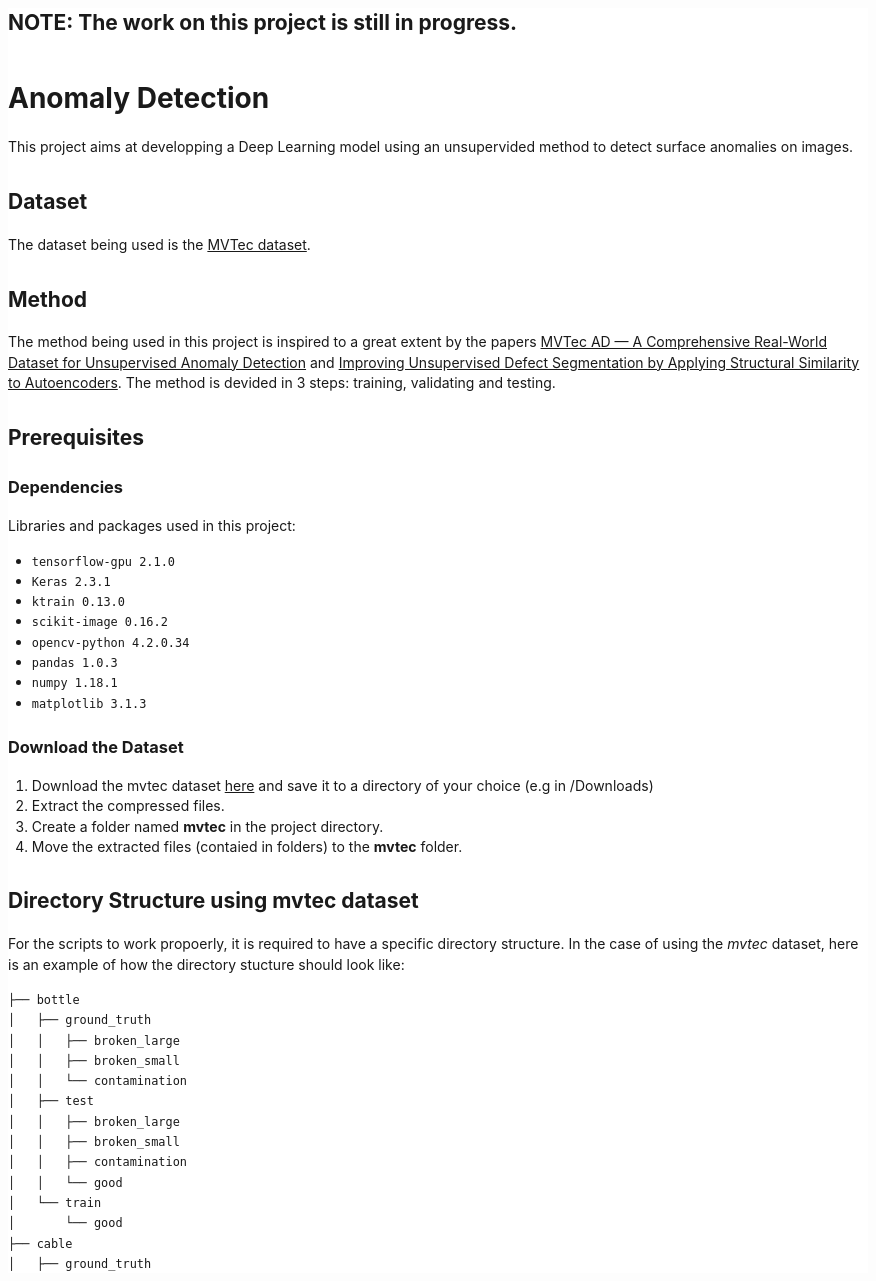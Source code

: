 ## NOTE: The work on this project is still in progress.

# Anomaly Detection

This project aims at developping a Deep Learning model using an unsupervided method to detect surface anomalies on images.

## Dataset

The dataset being used is the [MVTec dataset](https://www.mvtec.com/company/research/datasets/mvtec-ad/).

## Method

The method being used in this project is inspired to a great extent by the papers [MVTec AD — A Comprehensive Real-World Dataset for Unsupervised Anomaly Detection](https://www.mvtec.com/fileadmin/Redaktion/mvtec.com/company/research/mvtec_ad.pdf) and [Improving Unsupervised Defect Segmentation by Applying Structural Similarity to Autoencoders](https://arxiv.org/abs/1807.02011).
The method is devided in 3 steps: training, validating and testing.

## Prerequisites

### Dependencies
Libraries and packages used in this project: 
* `tensorflow-gpu 2.1.0`
* `Keras 2.3.1`
* `ktrain 0.13.0`
* `scikit-image 0.16.2`
* `opencv-python 4.2.0.34`
* `pandas 1.0.3`
* `numpy 1.18.1`
* `matplotlib 3.1.3`


### Download the Dataset
1. Download the mvtec dataset [here](https://www.mvtec.com/company/research/datasets/mvtec-ad/) and save it to a directory of your choice (e.g in /Downloads)
2. Extract the compressed files.
3. Create a folder named **mvtec** in the project directory.
4. Move the extracted files (contaied in folders) to the **mvtec** folder.


Directory Structure using mvtec dataset
------------
For the scripts to work propoerly, it is required to have a specific directory structure. 
In the case of using the *mvtec* dataset, here is an example of how the directory stucture should look like:

    ├── bottle
    │   ├── ground_truth
    │   │   ├── broken_large
    │   │   ├── broken_small
    │   │   └── contamination
    │   ├── test
    │   │   ├── broken_large
    │   │   ├── broken_small
    │   │   ├── contamination
    │   │   └── good
    │   └── train
    │       └── good
    ├── cable
    │   ├── ground_truth